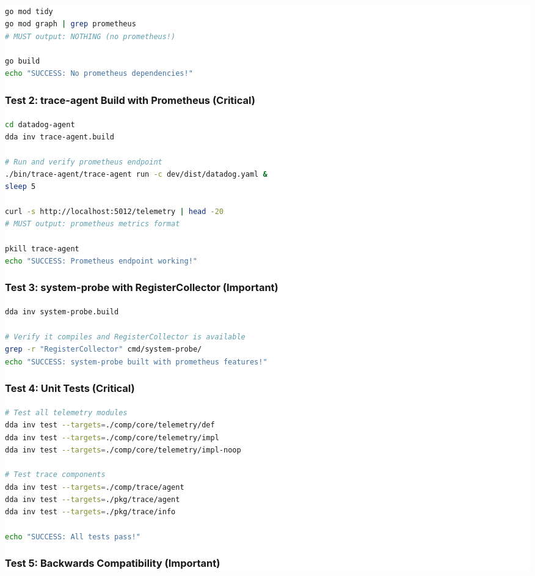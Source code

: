 ```bash
go mod tidy
go mod graph | grep prometheus
# MUST output: NOTHING (no prometheus!)

go build
echo "SUCCESS: No prometheus dependencies!"
```

### Test 2: trace-agent Build with Prometheus (Critical)

```bash
cd datadog-agent
dda inv trace-agent.build

# Run and verify prometheus endpoint
./bin/trace-agent/trace-agent run -c dev/dist/datadog.yaml &
sleep 5

curl -s http://localhost:5012/telemetry | head -20
# MUST output: prometheus metrics format

pkill trace-agent
echo "SUCCESS: Prometheus endpoint working!"
```

### Test 3: system-probe with RegisterCollector (Important)

```bash
dda inv system-probe.build

# Verify it compiles and RegisterCollector is available
grep -r "RegisterCollector" cmd/system-probe/
echo "SUCCESS: system-probe built with prometheus features!"
```

### Test 4: Unit Tests (Critical)

```bash
# Test all telemetry modules
dda inv test --targets=./comp/core/telemetry/def
dda inv test --targets=./comp/core/telemetry/impl
dda inv test --targets=./comp/core/telemetry/impl-noop

# Test trace components
dda inv test --targets=./comp/trace/agent
dda inv test --targets=./pkg/trace/agent
dda inv test --targets=./pkg/trace/info

echo "SUCCESS: All tests pass!"
```

### Test 5: Backwards Compatibility (Important)
